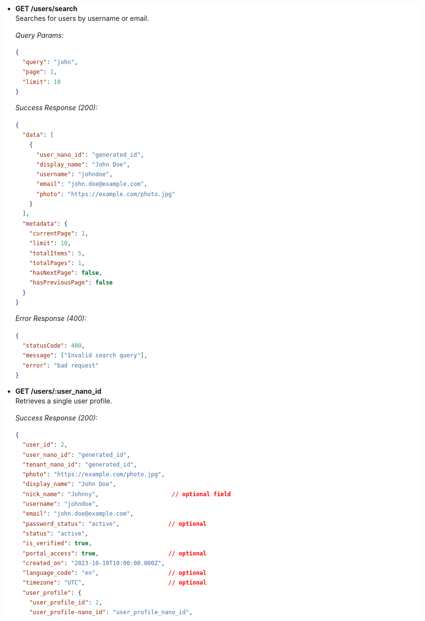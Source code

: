 - **GET /users/search**  
  Searches for users by username or email.
  
  *Query Params:*  
  ```json
  {
    "query": "john",
    "page": 1,
    "limit": 10
  }
  ```  
  *Success Response (200):*  
  ```json
  {
    "data": [
      {
        "user_nano_id": "generated_id",
        "display_name": "John Doe",
        "username": "johndoe",
        "email": "john.doe@example.com",
        "photo": "https://example.com/photo.jpg"
      }
    ],
    "metadata": {
      "currentPage": 1,
      "limit": 10,
      "totalItems": 5,
      "totalPages": 1,
      "hasNextPage": false,
      "hasPreviousPage": false
    }
  }
  ```  
  *Error Response (400):*  
  ```json
  {
    "statusCode": 400,
    "message": ["Invalid search query"],
    "error": "bad request"
  }
  ```

- **GET /users/:user_nano_id**  
  Retrieves a single user profile.
  
  *Success Response (200):*  
  ```json
  {
    "user_id": 2,
    "user_nano_id": "generated_id",
    "tenant_nano_id": "generated_id",
    "photo": "https://example.com/photo.jpg",
    "display_name": "John Doe",
    "nick_name": "Johnny",                     // optional field
    "username": "johndoe",
    "email": "john.doe@example.com",
    "password_status": "active",              // optional
    "status": "active",
    "is_verified": true,
    "portal_access": true,                    // optional
    "created_on": "2023-10-10T10:00:00.000Z",
    "language_code": "en",                    // optional
    "timezone": "UTC",                        // optional
    "user_profile": {
      "user_profile_id": 2,
      "user_profile-nano_id": "user_profile_nano_id",
  ```